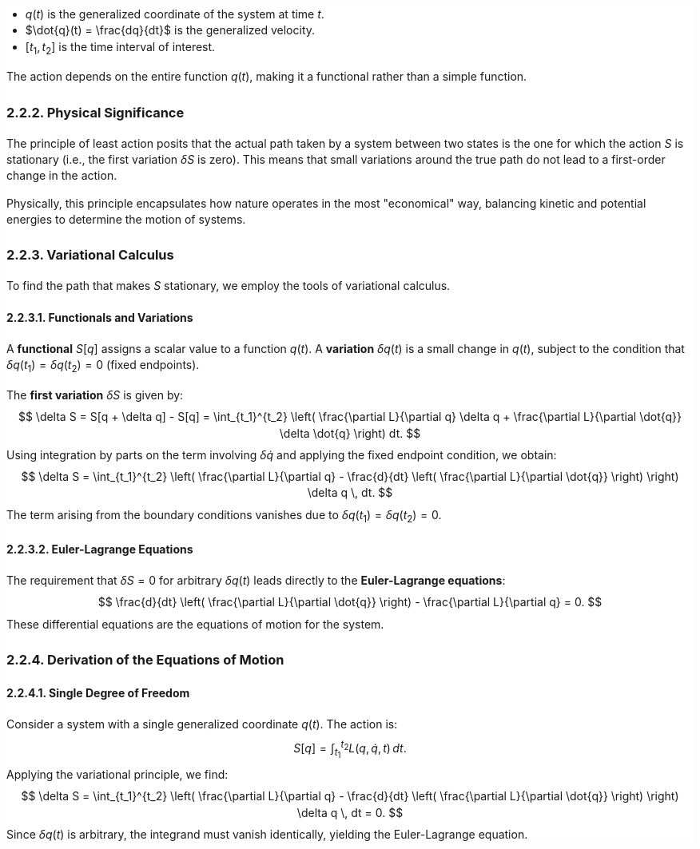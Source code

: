 - $q(t)$ is the generalized coordinate of the system at time $t$.
- $\dot{q}(t) = \frac{dq}{dt}$ is the generalized velocity.
- $[t_1, t_2]$ is the time interval of interest.

The action depends on the entire function $q(t)$, making it a functional rather than a simple function.

### **2.2.2. Physical Significance**

The principle of least action posits that the actual path taken by a system between two states is the one for which the action $S$ is stationary (i.e., the first variation $\delta S$ is zero). This means that small variations around the true path do not lead to a first-order change in the action.

Physically, this principle encapsulates how nature operates in the most "economical" way, balancing kinetic and potential energies to determine the motion of systems.

### **2.2.3. Variational Calculus**

To find the path that makes $S$ stationary, we employ the tools of variational calculus.

#### **2.2.3.1. Functionals and Variations**

A **functional** $S[q]$ assigns a scalar value to a function $q(t)$. A **variation** $\delta q(t)$ is a small change in $q(t)$, subject to the condition that $\delta q(t_1) = \delta q(t_2) = 0$ (fixed endpoints).

The **first variation** $\delta S$ is given by:
$$
\delta S = S[q + \delta q] - S[q] = \int_{t_1}^{t_2} \left( \frac{\partial L}{\partial q} \delta q + \frac{\partial L}{\partial \dot{q}} \delta \dot{q} \right) dt.
$$
Using integration by parts on the term involving $\delta \dot{q}$ and applying the fixed endpoint condition, we obtain:
$$
\delta S = \int_{t_1}^{t_2} \left( \frac{\partial L}{\partial q} - \frac{d}{dt} \left( \frac{\partial L}{\partial \dot{q}} \right) \right) \delta q \, dt.
$$
The term arising from the boundary conditions vanishes due to $\delta q(t_1) = \delta q(t_2) = 0$.

#### **2.2.3.2. Euler-Lagrange Equations**

The requirement that $\delta S = 0$ for arbitrary $\delta q(t)$ leads directly to the **Euler-Lagrange equations**:
$$
\frac{d}{dt} \left( \frac{\partial L}{\partial \dot{q}} \right) - \frac{\partial L}{\partial q} = 0.
$$
These differential equations are the equations of motion for the system.

### **2.2.4. Derivation of the Equations of Motion**

#### **2.2.4.1. Single Degree of Freedom**

Consider a system with a single generalized coordinate $q(t)$. The action is:
$$
S[q] = \int_{t_1}^{t_2} L(q, \dot{q}, t) \, dt.
$$
Applying the variational principle, we find:
$$
\delta S = \int_{t_1}^{t_2} \left( \frac{\partial L}{\partial q} - \frac{d}{dt} \left( \frac{\partial L}{\partial \dot{q}} \right) \right) \delta q \, dt = 0.
$$
Since $\delta q(t)$ is arbitrary, the integrand must vanish identically, yielding the Euler-Lagrange equation.
